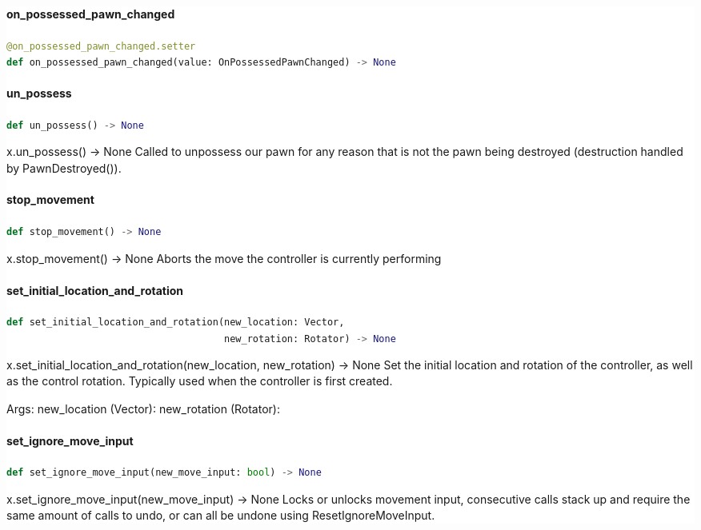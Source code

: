 <a id="unreal.Controller.on_possessed_pawn_changed"></a>

#### on_possessed_pawn_changed

```python
@on_possessed_pawn_changed.setter
def on_possessed_pawn_changed(value: OnPossessedPawnChanged) -> None
```

<a id="unreal.Controller.un_possess"></a>

#### un_possess

```python
def un_possess() -> None
```

x.un_possess() -> None
Called to unpossess our pawn for any reason that is not the pawn being destroyed (destruction handled by PawnDestroyed()).

<a id="unreal.Controller.stop_movement"></a>

#### stop_movement

```python
def stop_movement() -> None
```

x.stop_movement() -> None
Aborts the move the controller is currently performing

<a id="unreal.Controller.set_initial_location_and_rotation"></a>

#### set_initial_location_and_rotation

```python
def set_initial_location_and_rotation(new_location: Vector,
                                      new_rotation: Rotator) -> None
```

x.set_initial_location_and_rotation(new_location, new_rotation) -> None
Set the initial location and rotation of the controller, as well as the control rotation. Typically used when the controller is first created.

Args:
    new_location (Vector): 
    new_rotation (Rotator):

<a id="unreal.Controller.set_ignore_move_input"></a>

#### set_ignore_move_input

```python
def set_ignore_move_input(new_move_input: bool) -> None
```

x.set_ignore_move_input(new_move_input) -> None
Locks or unlocks movement input, consecutive calls stack up and require the same amount of calls to undo, or can all be undone using ResetIgnoreMoveInput.
